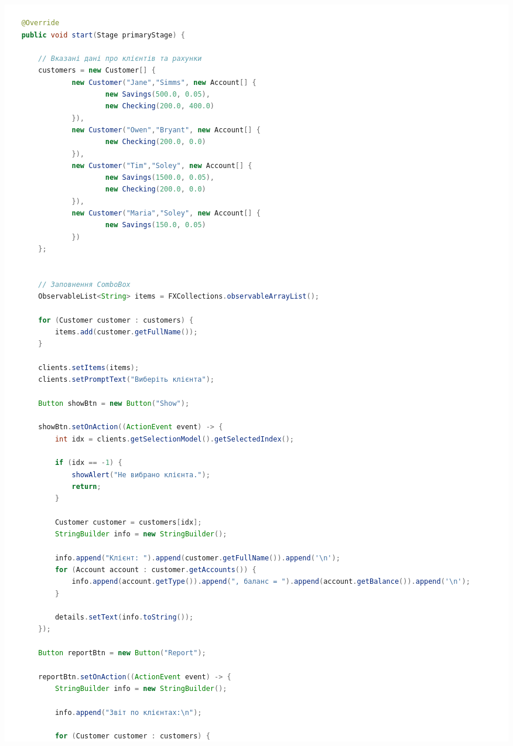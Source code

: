 ```java

    @Override
    public void start(Stage primaryStage) {

        // Вказані дані про клієнтів та рахунки
        customers = new Customer[] {
                new Customer("Jane","Simms", new Account[] {
                        new Savings(500.0, 0.05),
                        new Checking(200.0, 400.0)
                }),
                new Customer("Owen","Bryant", new Account[] {
                        new Checking(200.0, 0.0)
                }),
                new Customer("Tim","Soley", new Account[] {
                        new Savings(1500.0, 0.05),
                        new Checking(200.0, 0.0)
                }),
                new Customer("Maria","Soley", new Account[] {
                        new Savings(150.0, 0.05)
                })
        };


        // Заповнення ComboBox
        ObservableList<String> items = FXCollections.observableArrayList();

        for (Customer customer : customers) {
            items.add(customer.getFullName());
        }

        clients.setItems(items);
        clients.setPromptText("Виберіть клієнта");

        Button showBtn = new Button("Show");

        showBtn.setOnAction((ActionEvent event) -> {
            int idx = clients.getSelectionModel().getSelectedIndex();

            if (idx == -1) {
                showAlert("Не вибрано клієнта.");
                return;
            }

            Customer customer = customers[idx];
            StringBuilder info = new StringBuilder();

            info.append("Клієнт: ").append(customer.getFullName()).append('\n');
            for (Account account : customer.getAccounts()) {
                info.append(account.getType()).append(", баланс = ").append(account.getBalance()).append('\n');
            }

            details.setText(info.toString());
        });

        Button reportBtn = new Button("Report");

        reportBtn.setOnAction((ActionEvent event) -> {
            StringBuilder info = new StringBuilder();

            info.append("Звіт по клієнтах:\n");

            for (Customer customer : customers) {
```